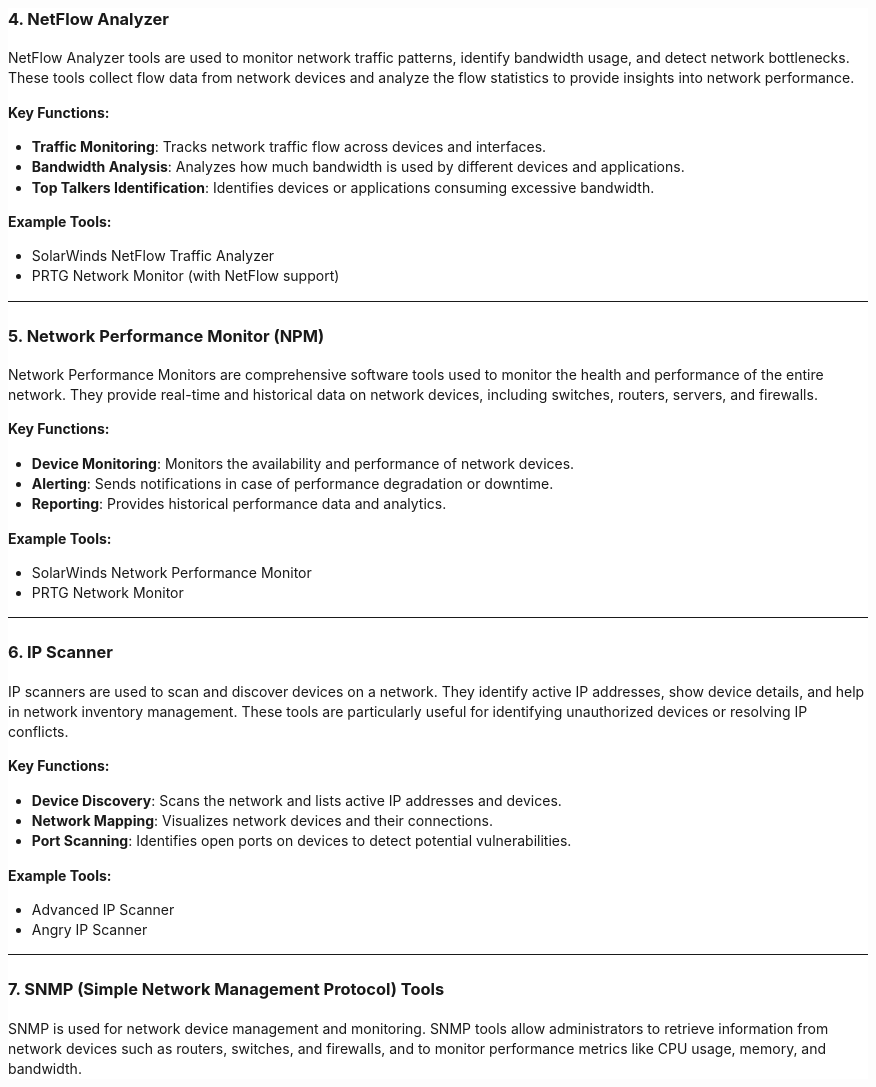 
### **4. NetFlow Analyzer**
NetFlow Analyzer tools are used to monitor network traffic patterns, identify bandwidth usage, and detect network bottlenecks. These tools collect flow data from network devices and analyze the flow statistics to provide insights into network performance.

**Key Functions:**
- **Traffic Monitoring**: Tracks network traffic flow across devices and interfaces.
- **Bandwidth Analysis**: Analyzes how much bandwidth is used by different devices and applications.
- **Top Talkers Identification**: Identifies devices or applications consuming excessive bandwidth.

**Example Tools:**
- SolarWinds NetFlow Traffic Analyzer
- PRTG Network Monitor (with NetFlow support)

---

### **5. Network Performance Monitor (NPM)**
Network Performance Monitors are comprehensive software tools used to monitor the health and performance of the entire network. They provide real-time and historical data on network devices, including switches, routers, servers, and firewalls.

**Key Functions:**
- **Device Monitoring**: Monitors the availability and performance of network devices.
- **Alerting**: Sends notifications in case of performance degradation or downtime.
- **Reporting**: Provides historical performance data and analytics.

**Example Tools:**
- SolarWinds Network Performance Monitor
- PRTG Network Monitor

---

### **6. IP Scanner**
IP scanners are used to scan and discover devices on a network. They identify active IP addresses, show device details, and help in network inventory management. These tools are particularly useful for identifying unauthorized devices or resolving IP conflicts.

**Key Functions:**
- **Device Discovery**: Scans the network and lists active IP addresses and devices.
- **Network Mapping**: Visualizes network devices and their connections.
- **Port Scanning**: Identifies open ports on devices to detect potential vulnerabilities.

**Example Tools:**
- Advanced IP Scanner
- Angry IP Scanner

---

### **7. SNMP (Simple Network Management Protocol) Tools**
SNMP is used for network device management and monitoring. SNMP tools allow administrators to retrieve information from network devices such as routers, switches, and firewalls, and to monitor performance metrics like CPU usage, memory, and bandwidth.

